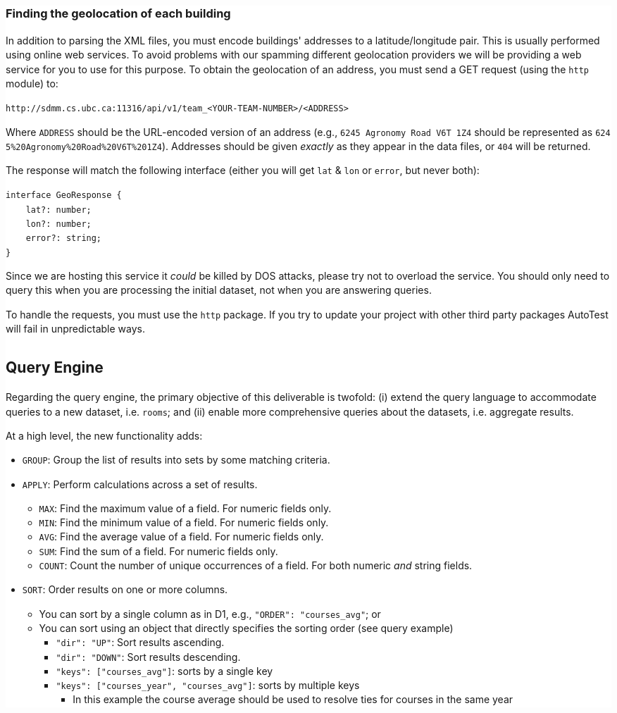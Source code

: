 ### Finding the geolocation of each building

In addition to parsing the XML files, you must encode buildings' addresses to a latitude/longitude pair. This is usually performed using online web services. To avoid problems with our spamming different geolocation providers we will be providing a web service for you to use for this purpose. To obtain the geolocation of an address, you must send a GET request (using the ```http``` module) to:

```
http://sdmm.cs.ubc.ca:11316/api/v1/team_<YOUR-TEAM-NUMBER>/<ADDRESS>
```

Where ```ADDRESS``` should be the URL-encoded version of an address (e.g., ```6245 Agronomy Road V6T 1Z4``` should be represented as ```6245%20Agronomy%20Road%20V6T%201Z4```). Addresses should be given _exactly_ as they appear in the data files, or ```404``` will be returned.

The response will match the following interface (either you will get ```lat``` & ```lon``` or ```error```, but never both):

```
interface GeoResponse {
    lat?: number;
    lon?: number;
    error?: string;
}
```

Since we are hosting this service it _could_ be killed by DOS attacks, please try not to overload the service. You should only need to query this when you are processing the initial dataset, not when you are answering queries.

To handle the requests, you must use the ```http``` package. If you try to update your project with other third party packages AutoTest will fail in unpredictable ways.


## Query Engine

Regarding the query engine, the primary objective of this deliverable is twofold: (i) extend the query language to accommodate queries to a new dataset, i.e. ```rooms```; and (ii) enable more comprehensive queries about the datasets, i.e. aggregate results.

At a high level, the new functionality adds:

* ```GROUP```: Group the list of results into sets by some matching criteria.

* ```APPLY```: Perform calculations across a set of results.
  * ```MAX```: Find the maximum value of a field. For numeric fields only.
  * ```MIN```: Find the minimum value of a field. For numeric fields only.
  * ```AVG```: Find the average value of a field. For numeric fields only.
  * ```SUM```: Find the sum of a field. For numeric fields only.
  * ```COUNT```: Count the number of unique occurrences of a field. For both numeric _and_ string fields.
  
* ```SORT```: Order results on one or more columns.
    * You can sort by a single column as in D1, e.g., ```"ORDER": "courses_avg"```; or
    * You can sort using an object that directly specifies the sorting order (see query example)
        * ```"dir": "UP"```: Sort results ascending.
        * ```"dir": "DOWN"```: Sort results descending.
        * ```"keys": ["courses_avg"]```: sorts by a single key
        * ```"keys": ["courses_year", "courses_avg"]```: sorts by multiple keys
            * In this example the course average should be used to resolve ties for courses in the same year
